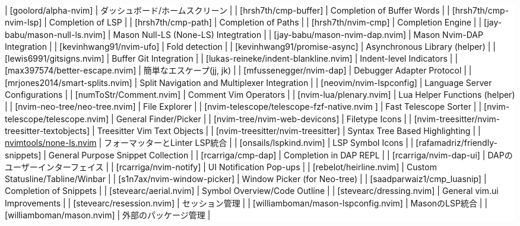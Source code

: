 | [goolord/alpha-nvim]                          | ダッシュボード/ホームスクリーン              |
| [hrsh7th/cmp-buffer]                          | Completion of Buffer Words                   |
| [hrsh7th/cmp-nvim-lsp]                        | Completion of LSP                            |
| [hrsh7th/cmp-path]                            | Completion of Paths                          |
| [hrsh7th/nvim-cmp]                            | Completion Engine                            |
| [jay-babu/mason-null-ls.nvim]                 | Mason Null-LS (None-LS) Integtration         |
| [jay-babu/mason-nvim-dap.nvim]                | Mason Nvim-DAP Integration                   |
| [kevinhwang91/nvim-ufo]                       | Fold detection                               |
| [kevinhwang91/promise-async]                  | Asynchronous Library (helper)                |
| [lewis6991/gitsigns.nvim]                     | Buffer Git Integration                       |
| [lukas-reineke/indent-blankline.nvim]         | Indent-level Indicators                      |
| [max397574/better-escape.nvim]                | 簡単なエスケープ(jj, jk)                     |
| [mfussenegger/nvim-dap]                       | Debugger Adapter Protocol                    |
| [mrjones2014/smart-splits.nvim]               | Split Navigation and Multiplexer Integration |
| [neovim/nvim-lspconfig]                       | Language Server Configurations               |
| [numToStr/Comment.nvim]                       | Comment Vim Operators                        |
| [nvim-lua/plenary.nvim]                       | Lua Helper Functions (helper)                |
| [nvim-neo-tree/neo-tree.nvim]                 | File Explorer                                |
| [nvim-telescope/telescope-fzf-native.nvim ]   | Fast Telescope Sorter                        |
| [nvim-telescope/telescope.nvim]               | General Finder/Picker                        |
| [nvim-tree/nvim-web-devicons]                 | Filetype Icons                               |
| [nvim-treesitter/nvim-treesitter-textobjects] | Treesitter Vim Text Objects                  |
| [nvim-treesitter/nvim-treesitter]             | Syntax Tree Based Highlighting               |
| [nvimtools/none-ls.nvim]                      | フォーマッターとLinter LSP統合               |
| [onsails/lspkind.nvim]                        | LSP Symbol Icons                             |
| [rafamadriz/friendly-snippets]                | General Purpose Snippet Collection           |
| [rcarriga/cmp-dap]                            | Completion in DAP REPL                       |
| [rcarriga/nvim-dap-ui]                        | DAPのユーザーインターフェイス                |
| [rcarriga/nvim-notify]                        | UI Notification Pop-ups                      |
| [rebelot/heirline.nvim]                       | Custom Statusline/Tabline/Winbar             |
| [s1n7ax/nvim-window-picker]                   | Window Picker (for Neo-tree)                 |
| [saadparwaiz1/cmp_luasnip]                    | Completion of Snippets                       |
| [stevearc/aerial.nvim]                        | Symbol Overview/Code Outline                 |
| [stevearc/dressing.nvim]                      | General vim.ui Improvements                  |
| [stevearc/resession.nvim]                     | セッション管理                               |
| [williamboman/mason-lspconfig.nvim]           | MasonのLSP統合                               |
| [williamboman/mason.nvim]                     | 外部のパッケージ管理                         |

[Neovim]: https://neovim.io/
[AstroNvim]: https://astronvim.com/
[Nerd Fonts]: https://www.nerdfonts.com/
[Astronvim/user_example]: https://github.com/AstroNvim/user_example
[nvimtools/none-ls.nvim]: https://github.com/nvimtools/none-ls.nvim
